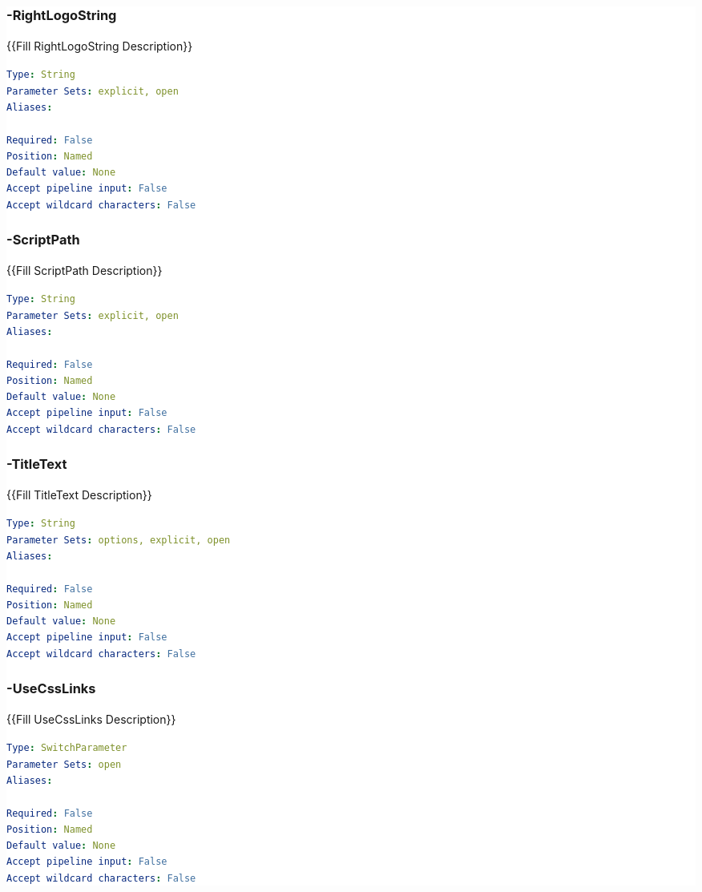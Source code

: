 ### -RightLogoString
{{Fill RightLogoString Description}}

```yaml
Type: String
Parameter Sets: explicit, open
Aliases:

Required: False
Position: Named
Default value: None
Accept pipeline input: False
Accept wildcard characters: False
```

### -ScriptPath
{{Fill ScriptPath Description}}

```yaml
Type: String
Parameter Sets: explicit, open
Aliases:

Required: False
Position: Named
Default value: None
Accept pipeline input: False
Accept wildcard characters: False
```

### -TitleText
{{Fill TitleText Description}}

```yaml
Type: String
Parameter Sets: options, explicit, open
Aliases:

Required: False
Position: Named
Default value: None
Accept pipeline input: False
Accept wildcard characters: False
```

### -UseCssLinks
{{Fill UseCssLinks Description}}

```yaml
Type: SwitchParameter
Parameter Sets: open
Aliases:

Required: False
Position: Named
Default value: None
Accept pipeline input: False
Accept wildcard characters: False
```
